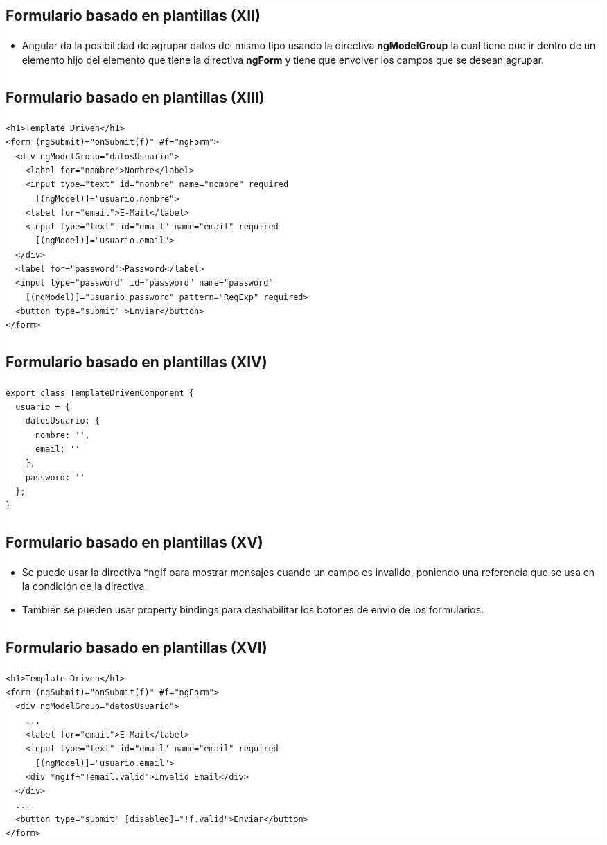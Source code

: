 ## Formulario basado en plantillas (XII)

- Angular da la posibilidad de agrupar datos del mismo tipo usando la directiva **ngModelGroup** la cual tiene que ir dentro de un elemento hijo del elemento que tiene la directiva **ngForm** y tiene que envolver los campos que se desean agrupar.

## Formulario basado en plantillas (XIII)

~~~{.html}
<h1>Template Driven</h1>
<form (ngSubmit)="onSubmit(f)" #f="ngForm">
  <div ngModelGroup="datosUsuario">
    <label for="nombre">Nombre</label>
    <input type="text" id="nombre" name="nombre" required
      [(ngModel)]="usuario.nombre">
    <label for="email">E-Mail</label>
    <input type="text" id="email" name="email" required
      [(ngModel)]="usuario.email">
  </div>
  <label for="password">Password</label>
  <input type="password" id="password" name="password"
    [(ngModel)]="usuario.password" pattern="RegExp" required>
  <button type="submit" >Enviar</button>
</form>
~~~

## Formulario basado en plantillas (XIV)

~~~{.javascript}
export class TemplateDrivenComponent {
  usuario = {
    datosUsuario: {
      nombre: '',
      email: ''
    },
    password: ''
  };
}
~~~

## Formulario basado en plantillas (XV)

- Se puede usar la directiva *ngIf para mostrar mensajes cuando un campo es invalido, poniendo una referencia que se usa en la condición de la directiva.

- También se pueden usar property bindings para deshabilitar los botones de envio de los formularios.

## Formulario basado en plantillas (XVI)

~~~{.html}
<h1>Template Driven</h1>
<form (ngSubmit)="onSubmit(f)" #f="ngForm">
  <div ngModelGroup="datosUsuario">
    ...
    <label for="email">E-Mail</label>
    <input type="text" id="email" name="email" required
      [(ngModel)]="usuario.email">
    <div *ngIf="!email.valid">Invalid Email</div>
  </div>
  ...
  <button type="submit" [disabled]="!f.valid">Enviar</button>
</form>
~~~